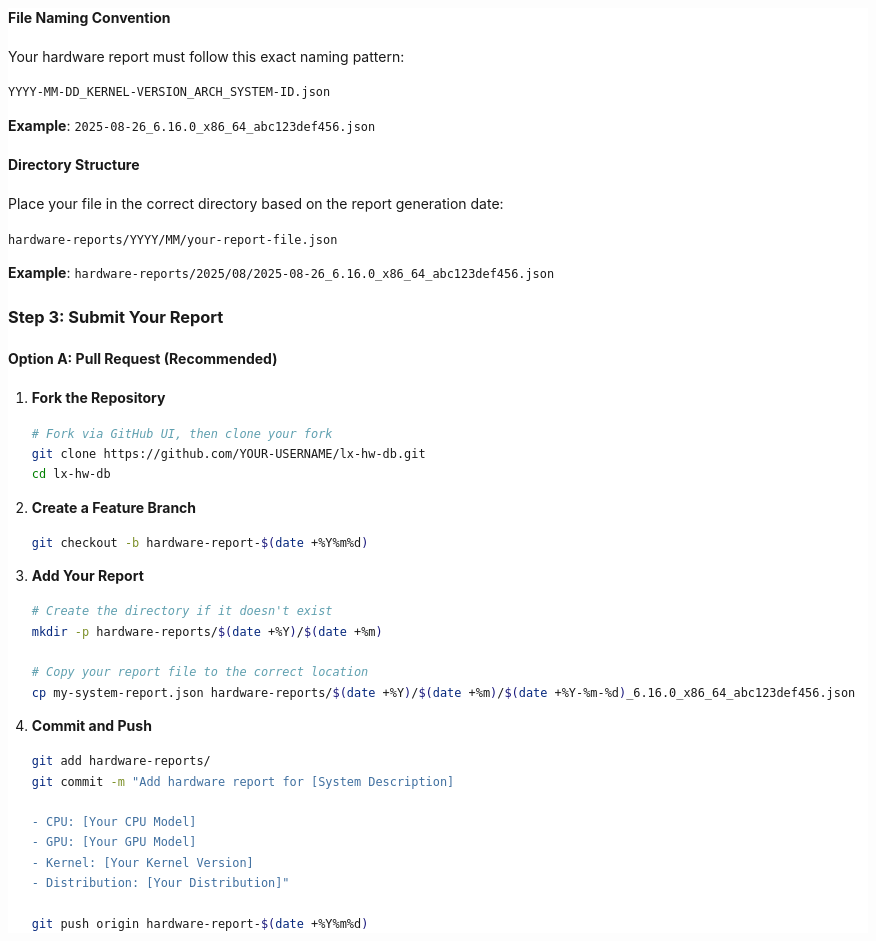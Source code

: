 #### File Naming Convention

Your hardware report must follow this exact naming pattern:

```
YYYY-MM-DD_KERNEL-VERSION_ARCH_SYSTEM-ID.json
```

**Example**: `2025-08-26_6.16.0_x86_64_abc123def456.json`

#### Directory Structure

Place your file in the correct directory based on the report generation date:

```
hardware-reports/YYYY/MM/your-report-file.json
```

**Example**: `hardware-reports/2025/08/2025-08-26_6.16.0_x86_64_abc123def456.json`

### Step 3: Submit Your Report

#### Option A: Pull Request (Recommended)

1. **Fork the Repository**
   ```bash
   # Fork via GitHub UI, then clone your fork
   git clone https://github.com/YOUR-USERNAME/lx-hw-db.git
   cd lx-hw-db
   ```

2. **Create a Feature Branch**
   ```bash
   git checkout -b hardware-report-$(date +%Y%m%d)
   ```

3. **Add Your Report**
   ```bash
   # Create the directory if it doesn't exist
   mkdir -p hardware-reports/$(date +%Y)/$(date +%m)
   
   # Copy your report file to the correct location
   cp my-system-report.json hardware-reports/$(date +%Y)/$(date +%m)/$(date +%Y-%m-%d)_6.16.0_x86_64_abc123def456.json
   ```

4. **Commit and Push**
   ```bash
   git add hardware-reports/
   git commit -m "Add hardware report for [System Description]
   
   - CPU: [Your CPU Model]
   - GPU: [Your GPU Model]  
   - Kernel: [Your Kernel Version]
   - Distribution: [Your Distribution]"
   
   git push origin hardware-report-$(date +%Y%m%d)
   ```
